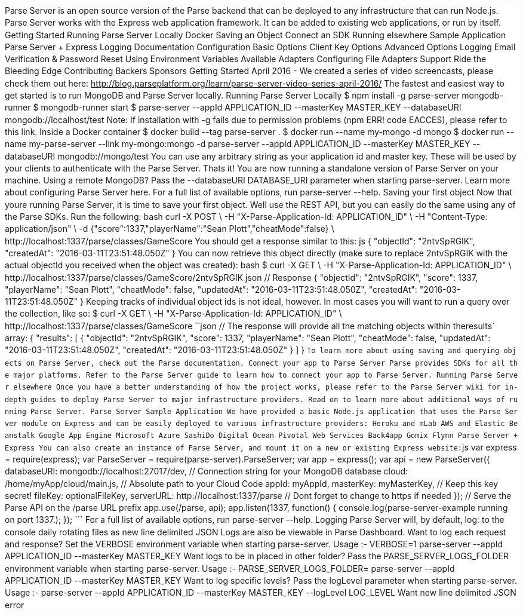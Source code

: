 Parse Server is an open source version of the Parse backend that can be deployed to any infrastructure that can run Node.js. Parse Server works with the Express web application framework. It can be added to existing web applications, or run by itself. Getting Started Running Parse Server Locally Docker Saving an Object Connect an SDK Running elsewhere Sample Application Parse Server + Express Logging Documentation Configuration Basic Options Client Key Options Advanced Options Logging Email Verification & Password Reset Using Environment Variables Available Adapters Configuring File Adapters Support Ride the Bleeding Edge Contributing Backers Sponsors Getting Started April 2016 - We created a series of video screencasts, please check them out here: http://blog.parseplatform.org/learn/parse-server-video-series-april-2016/ The fastest and easiest way to get started is to run MongoDB and Parse Server locally. Running Parse Server Locally $ npm install -g parse-server mongodb-runner $ mongodb-runner start $ parse-server --appId APPLICATION_ID --masterKey MASTER_KEY --databaseURI mongodb://localhost/test Note: If installation with -g fails due to permission problems (npm ERR! code EACCES), please refer to this link. Inside a Docker container $ docker build --tag parse-server . $ docker run --name my-mongo -d mongo $ docker run --name my-parse-server --link my-mongo:mongo -d parse-server --appId APPLICATION_ID --masterKey MASTER_KEY --databaseURI mongodb://mongo/test You can use any arbitrary string as your application id and master key. These will be used by your clients to authenticate with the Parse Server. Thats it! You are now running a standalone version of Parse Server on your machine. Using a remote MongoDB? Pass the --databaseURI DATABASE_URI parameter when starting parse-server. Learn more about configuring Parse Server here. For a full list of available options, run parse-server --help. Saving your first object Now that youre running Parse Server, it is time to save your first object. Well use the REST API, but you can easily do the same using any of the Parse SDKs. Run the following: bash curl -X POST \ -H "X-Parse-Application-Id: APPLICATION_ID" \ -H "Content-Type: application/json" \ -d {"score":1337,"playerName":"Sean Plott","cheatMode":false} \ http://localhost:1337/parse/classes/GameScore You should get a response similar to this: js { "objectId": "2ntvSpRGIK", "createdAt": "2016-03-11T23:51:48.050Z" } You can now retrieve this object directly (make sure to replace 2ntvSpRGIK with the actual objectId you received when the object was created): bash $ curl -X GET \ -H "X-Parse-Application-Id: APPLICATION_ID" \ http://localhost:1337/parse/classes/GameScore/2ntvSpRGIK json // Response { "objectId": "2ntvSpRGIK", "score": 1337, "playerName": "Sean Plott", "cheatMode": false, "updatedAt": "2016-03-11T23:51:48.050Z", "createdAt": "2016-03-11T23:51:48.050Z" } Keeping tracks of individual object ids is not ideal, however. In most cases you will want to run a query over the collection, like so: $ curl -X GET \ -H "X-Parse-Application-Id: APPLICATION_ID" \ http://localhost:1337/parse/classes/GameScore ``json // The response will provide all the matching objects within theresults` array: { "results": [ { "objectId": "2ntvSpRGIK", "score": 1337, "playerName": "Sean Plott", "cheatMode": false, "updatedAt": "2016-03-11T23:51:48.050Z", "createdAt": "2016-03-11T23:51:48.050Z" } ] } ``` To learn more about using saving and querying objects on Parse Server, check out the Parse documentation. Connect your app to Parse Server Parse provides SDKs for all the major platforms. Refer to the Parse Server guide to learn how to connect your app to Parse Server. Running Parse Server elsewhere Once you have a better understanding of how the project works, please refer to the Parse Server wiki for in-depth guides to deploy Parse Server to major infrastructure providers. Read on to learn more about additional ways of running Parse Server. Parse Server Sample Application We have provided a basic Node.js application that uses the Parse Server module on Express and can be easily deployed to various infrastructure providers: Heroku and mLab AWS and Elastic Beanstalk Google App Engine Microsoft Azure SashiDo Digital Ocean Pivotal Web Services Back4app Gomix Flynn Parse Server + Express You can also create an instance of Parse Server, and mount it on a new or existing Express website: ```js var express = require(express); var ParseServer = require(parse-server).ParseServer; var app = express(); var api = new ParseServer({ databaseURI: mongodb://localhost:27017/dev, // Connection string for your MongoDB database cloud: /home/myApp/cloud/main.js, // Absolute path to your Cloud Code appId: myAppId, masterKey: myMasterKey, // Keep this key secret! fileKey: optionalFileKey, serverURL: http://localhost:1337/parse // Dont forget to change to https if needed }); // Serve the Parse API on the /parse URL prefix app.use(/parse, api); app.listen(1337, function() { console.log(parse-server-example running on port 1337.); }); ``` For a full list of available options, run parse-server --help. Logging Parse Server will, by default, log: to the console daily rotating files as new line delimited JSON Logs are also be viewable in Parse Dashboard. Want to log each request and response? Set the VERBOSE environment variable when starting parse-server. Usage :- VERBOSE=1 parse-server --appId APPLICATION_ID --masterKey MASTER_KEY Want logs to be in placed in other folder? Pass the PARSE_SERVER_LOGS_FOLDER environment variable when starting parse-server. Usage :- PARSE_SERVER_LOGS_FOLDER=<path-to-logs-folder> parse-server --appId APPLICATION_ID --masterKey MASTER_KEY Want to log specific levels? Pass the logLevel parameter when starting parse-server. Usage :- parse-server --appId APPLICATION_ID --masterKey MASTER_KEY --logLevel LOG_LEVEL Want new line delimited JSON error